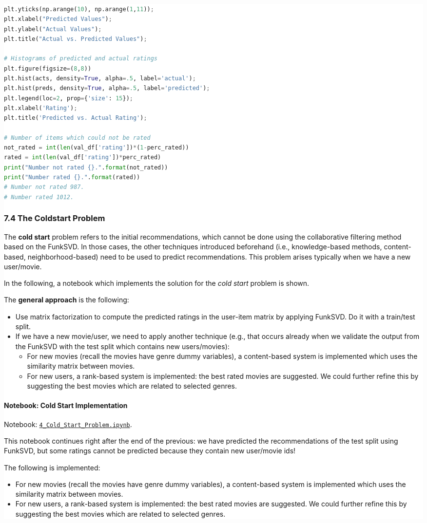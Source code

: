 ```python
plt.yticks(np.arange(10), np.arange(1,11));
plt.xlabel("Predicted Values");
plt.ylabel("Actual Values");
plt.title("Actual vs. Predicted Values");

# Histograms of predicted and actual ratings
plt.figure(figsize=(8,8))
plt.hist(acts, density=True, alpha=.5, label='actual');
plt.hist(preds, density=True, alpha=.5, label='predicted');
plt.legend(loc=2, prop={'size': 15});
plt.xlabel('Rating');
plt.title('Predicted vs. Actual Rating');

# Number of items which could not be rated
not_rated = int(len(val_df['rating'])*(1-perc_rated))
rated = int(len(val_df['rating'])*perc_rated)
print("Number not rated {}.".format(not_rated))
print("Number rated {}.".format(rated))
# Number not rated 987.
# Number rated 1012.
```

### 7.4 The Coldstart Problem

The **cold start** problem refers to the initial recommendations, which cannot be done using the collaborative filtering method based on the FunkSVD. In those cases, the other techniques introduced beforehand (i.e., knowledge-based methods, content-based, neighborhood-based) need to be used to predict recommendations. This problem arises typically when we have a new user/movie.

In the following, a notebook which implements the solution for the *cold start* problem is shown.

The **general approach** is the following:

- Use matrix factorization to compute the predicted ratings in the user-item matrix by applying FunkSVD. Do it with a train/test split.
- If we have a new movie/user, we need to apply another technique (e.g., that occurs already when we validate the output from the FunkSVD with the test split which contains new users/movies):
    - For new movies (recall the movies have genre dummy variables), a content-based system is implemented which uses the similarity matrix between movies.
    - For new users, a rank-based system is implemented: the best rated movies are suggested. We could further refine this by suggesting the best movies which are related to selected genres.

#### Notebook: Cold Start Implementation

Notebook: [`4_Cold_Start_Problem.ipynb`](./lab/Recommendations/02_Matrix_Factorization_for_Recommendations/4_Cold_Start_Problem.ipynb).

This notebook continues right after the end of the previous: we have predicted the recommendations of the test split using FunkSVD, but some ratings cannot be predicted because they contain new user/movie ids!

The following is implemented:

- For new movies (recall the movies have genre dummy variables), a content-based system is implemented which uses the similarity matrix between movies.
- For new users, a rank-based system is implemented: the best rated movies are suggested. We could further refine this by suggesting the best movies which are related to selected genres.
